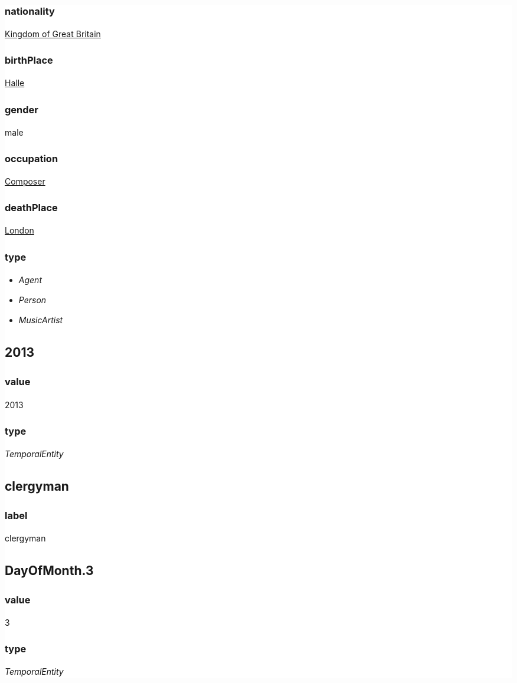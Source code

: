 ### nationality


[Kingdom of Great Britain](#Kingdom-of-Great-Britain)

### birthPlace


[Halle](#Halle)

### gender


male

### occupation


[Composer](#Composer)

### deathPlace


[London](#London)

### type

 - *Agent*

 - *Person*

 - *MusicArtist*

## 2013

### value


2013

### type


*TemporalEntity*

## clergyman

### label


clergyman

## DayOfMonth.3

### value


3

### type


*TemporalEntity*